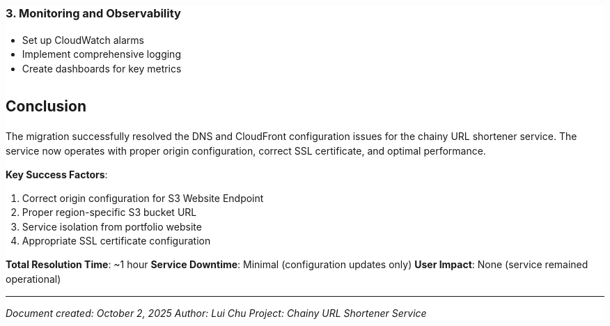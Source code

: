 ### 3. Monitoring and Observability

- Set up CloudWatch alarms
- Implement comprehensive logging
- Create dashboards for key metrics

## Conclusion

The migration successfully resolved the DNS and CloudFront configuration issues for the chainy URL shortener service. The service now operates with proper origin configuration, correct SSL certificate, and optimal performance.

**Key Success Factors**:

1. Correct origin configuration for S3 Website Endpoint
2. Proper region-specific S3 bucket URL
3. Service isolation from portfolio website
4. Appropriate SSL certificate configuration

**Total Resolution Time**: ~1 hour
**Service Downtime**: Minimal (configuration updates only)
**User Impact**: None (service remained operational)

---

_Document created: October 2, 2025_
_Author: Lui Chu_
_Project: Chainy URL Shortener Service_

